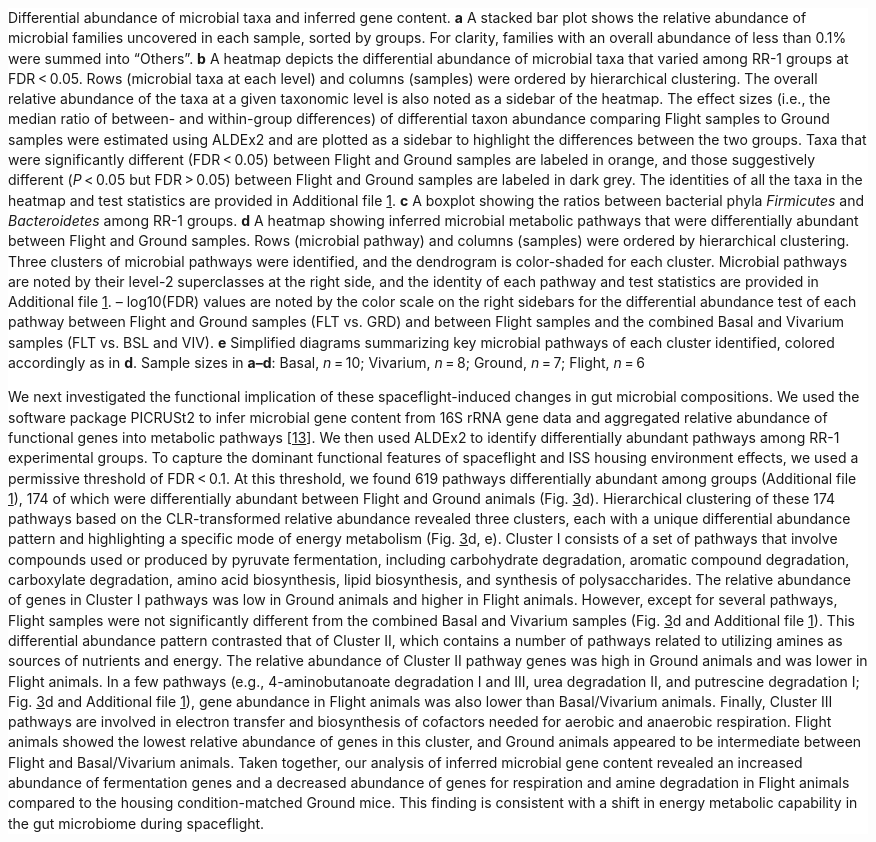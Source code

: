 Differential abundance of microbial taxa and inferred gene content. **a** A stacked bar plot shows the relative abundance of microbial families uncovered in each sample, sorted by groups. For clarity, families with an overall abundance of less than 0.1% were summed into “Others”. **b** A heatmap depicts the differential abundance of microbial taxa that varied among RR-1 groups at FDR < 0.05. Rows (microbial taxa at each level) and columns (samples) were ordered by hierarchical clustering. The overall relative abundance of the taxa at a given taxonomic level is also noted as a sidebar of the heatmap. The effect sizes (i.e., the median ratio of between- and within-group differences) of differential taxon abundance comparing Flight samples to Ground samples were estimated using ALDEx2 and are plotted as a sidebar to highlight the differences between the two groups. Taxa that were significantly different (FDR < 0.05) between Flight and Ground samples are labeled in orange, and those suggestively different (*P* < 0.05 but FDR > 0.05) between Flight and Ground samples are labeled in dark grey. The identities of all the taxa in the heatmap and test statistics are provided in Additional file [1](#MOESM1). **c** A boxplot showing the ratios between bacterial phyla *Firmicutes* and *Bacteroidetes* among RR-1 groups. **d** A heatmap showing inferred microbial metabolic pathways that were differentially abundant between Flight and Ground samples. Rows (microbial pathway) and columns (samples) were ordered by hierarchical clustering. Three clusters of microbial pathways were identified, and the dendrogram is color-shaded for each cluster. Microbial pathways are noted by their level-2 superclasses at the right side, and the identity of each pathway and test statistics are provided in Additional file [1](#MOESM1). – log10(FDR) values are noted by the color scale on the right sidebars for the differential abundance test of each pathway between Flight and Ground samples (FLT vs. GRD) and between Flight samples and the combined Basal and Vivarium samples (FLT vs. BSL and VIV). **e** Simplified diagrams summarizing key microbial pathways of each cluster identified, colored accordingly as in **d**. Sample sizes in **a–d**: Basal, *n* = 10; Vivarium, *n* = 8; Ground, *n* = 7; Flight, *n* = 6

We next investigated the functional implication of these spaceflight-induced changes in gut microbial compositions. We used the software package PICRUSt2 to infer microbial gene content from 16S rRNA gene data and aggregated relative abundance of functional genes into metabolic pathways [[13](#CR13)]. We then used ALDEx2 to identify differentially abundant pathways among RR-1 experimental groups. To capture the dominant functional features of spaceflight and ISS housing environment effects, we used a permissive threshold of FDR < 0.1. At this threshold, we found 619 pathways differentially abundant among groups (Additional file [1](#MOESM1)), 174 of which were differentially abundant between Flight and Ground animals (Fig. [3](#Fig3)d). Hierarchical clustering of these 174 pathways based on the CLR-transformed relative abundance revealed three clusters, each with a unique differential abundance pattern and highlighting a specific mode of energy metabolism (Fig. [3](#Fig3)d, e). Cluster I consists of a set of pathways that involve compounds used or produced by pyruvate fermentation, including carbohydrate degradation, aromatic compound degradation, carboxylate degradation, amino acid biosynthesis, lipid biosynthesis, and synthesis of polysaccharides. The relative abundance of genes in Cluster I pathways was low in Ground animals and higher in Flight animals. However, except for several pathways, Flight samples were not significantly different from the combined Basal and Vivarium samples (Fig. [3](#Fig3)d and Additional file [1](#MOESM1)). This differential abundance pattern contrasted that of Cluster II, which contains a number of pathways related to utilizing amines as sources of nutrients and energy. The relative abundance of Cluster II pathway genes was high in Ground animals and was lower in Flight animals. In a few pathways (e.g., 4-aminobutanoate degradation I and III, urea degradation II, and putrescine degradation I; Fig. [3](#Fig3)d and Additional file [1](#MOESM1)), gene abundance in Flight animals was also lower than Basal/Vivarium animals. Finally, Cluster III pathways are involved in electron transfer and biosynthesis of cofactors needed for aerobic and anaerobic respiration. Flight animals showed the lowest relative abundance of genes in this cluster, and Ground animals appeared to be intermediate between Flight and Basal/Vivarium animals. Taken together, our analysis of inferred microbial gene content revealed an increased abundance of fermentation genes and a decreased abundance of genes for respiration and amine degradation in Flight animals compared to the housing condition-matched Ground mice. This finding is consistent with a shift in energy metabolic capability in the gut microbiome during spaceflight.
